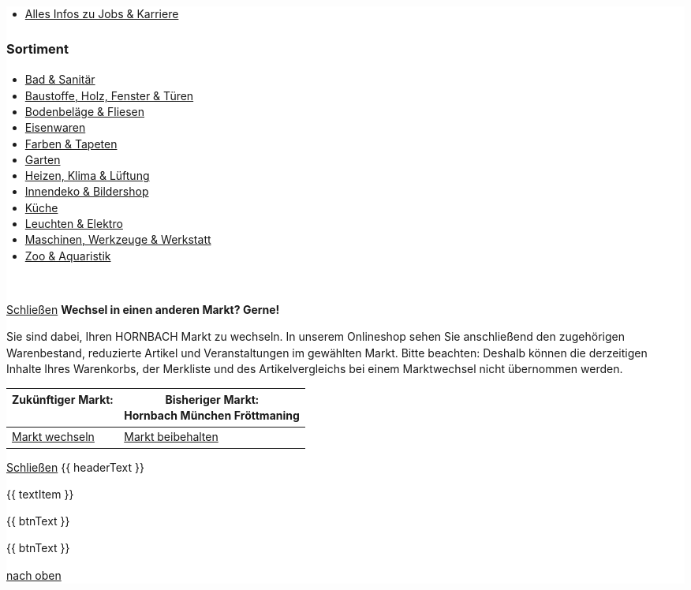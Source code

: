 

-   <a href="/cms/de/de/mein_hornbach/karriere/jobs_karriere.html" class="specialLink">Alles Infos zu Jobs &amp; Karriere</a>

### Sortiment

-   [Bad & Sanitär](/cms/de/de/sortiment/bad-sanitaer.html)
-   [Baustoffe, Holz, Fenster & Türen](/cms/de/de/sortiment/baustoffe_holz_fenster_tueren.html)
-   [Bodenbeläge & Fliesen](/cms/de/de/sortiment/bodenbelaege_fliesen.html)
-   [Eisenwaren](/cms/de/de/sortiment/eisenwaren.html)
-   [Farben & Tapeten](/cms/de/de/sortiment/farben-tapeten.html)
-   [Garten](/cms/de/de/sortiment/garten.html)
-   [Heizen, Klima & Lüftung](/cms/de/de/sortiment/heizen-klima-lueftung.html)
-   [Innendeko & Bildershop](/cms/de/de/sortiment/innendeko_bildershop.html)
-   [Küche](/cms/de/de/sortiment/kueche.html)
-   [Leuchten & Elektro](/cms/de/de/sortiment/leuchten-elektro.html)
-   [Maschinen, Werkzeuge & Werkstatt](/cms/de/de/sortiment/maschinen-werkzeuge-werkstatt.html)
-   [Zoo & Aquaristik](/cms/de/de/sortiment/zoo-aquaristik.html)

 

<a href="#" class="close top">Schließen</a>
**Wechsel in einen anderen Markt? Gerne!**

Sie sind dabei, Ihren HORNBACH Markt zu wechseln. In unserem Onlineshop sehen Sie anschließend den zugehörigen Warenbestand, reduzierte Artikel und Veranstaltungen im gewählten Markt. Bitte beachten: Deshalb können die derzeitigen Inhalte Ihres Warenkorbs, der Merkliste und des Artikelvergleichs bei einem Marktwechsel nicht übernommen werden.

<table>
<thead>
<tr class="header">
<th><span class="label">Zukünftiger Markt:</span><br />
<strong></strong></th>
<th><span class="label">Bisheriger Markt:</span><br />
<strong>Hornbach München Fröttmaning</strong></th>
</tr>
</thead>
<tbody>
<tr class="odd">
<td><a href="#" class="btn orange next confirm js_change-market-confirm">Markt wechseln</a></td>
<td><a href="#" class="btn grey next cancel js_change-market-cancel">Markt beibehalten</a></td>
</tr>
</tbody>
</table>

<a href="" class="close top">Schließen</a>
{{ headerText }}

{{ textItem }}

<a href="#" class="btn"></a>
{{ btnText }}

<a href="" class="btn"></a>
{{ btnText }}

<a href="#" class="scrollButton"><span class="scrollButtonIcon"></span><span class="scrollButtonText">nach oben</span></a>
